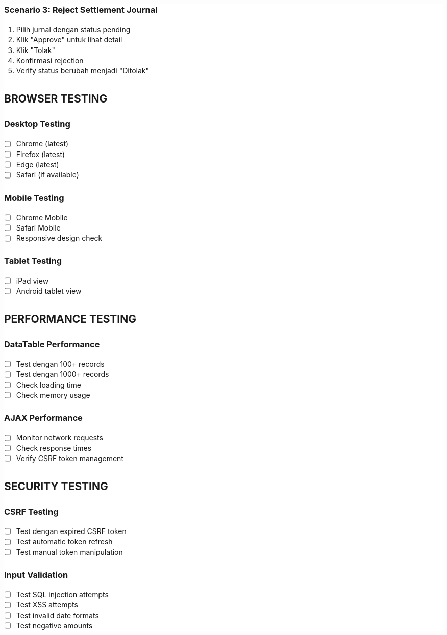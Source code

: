 ### Scenario 3: Reject Settlement Journal
1. Pilih jurnal dengan status pending
2. Klik "Approve" untuk lihat detail
3. Klik "Tolak"
4. Konfirmasi rejection
5. Verify status berubah menjadi "Ditolak"

## BROWSER TESTING

### Desktop Testing
- [ ] Chrome (latest)
- [ ] Firefox (latest)
- [ ] Edge (latest)
- [ ] Safari (if available)

### Mobile Testing
- [ ] Chrome Mobile
- [ ] Safari Mobile
- [ ] Responsive design check

### Tablet Testing
- [ ] iPad view
- [ ] Android tablet view

## PERFORMANCE TESTING

### DataTable Performance
- [ ] Test dengan 100+ records
- [ ] Test dengan 1000+ records
- [ ] Check loading time
- [ ] Check memory usage

### AJAX Performance
- [ ] Monitor network requests
- [ ] Check response times
- [ ] Verify CSRF token management

## SECURITY TESTING

### CSRF Testing
- [ ] Test dengan expired CSRF token
- [ ] Test automatic token refresh
- [ ] Test manual token manipulation

### Input Validation
- [ ] Test SQL injection attempts
- [ ] Test XSS attempts
- [ ] Test invalid date formats
- [ ] Test negative amounts
